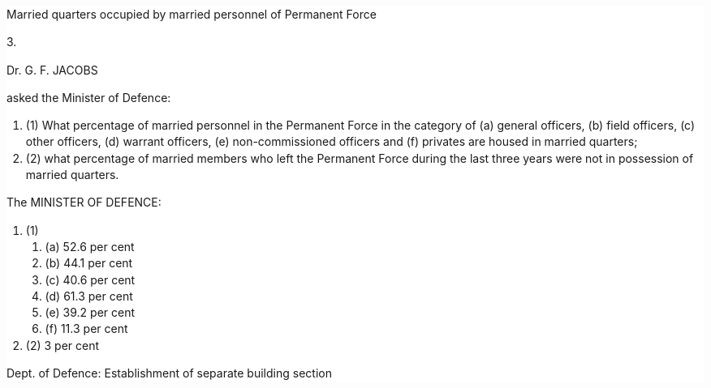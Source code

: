 </ol>

</answer>

</writtenStatements>

<writtenStatements>

<heading>Married quarters occupied by married personnel of Permanent Force</heading>

<question by="#jacobs" to="#minister_of_defence">

<num>3.</num>

<from>Dr. G. F. JACOBS</from>

<p>asked the Minister of Defence:</p>

<ol>

<li>(1) What percentage of married personnel in the Permanent Force in the category of (a) general officers, (b) field officers, (c) other officers, (d) warrant officers, (e) non-commissioned officers and (f) privates are housed in married quarters;</li>

<li>(2) what percentage of married members who left the Permanent Force during the last three years were not in possession of married quarters.</li>

</ol>

</question>

<answer by="#minister_of_defence" to="#jacobs">

<from>The MINISTER OF DEFENCE:</from>

<ol>

<li>(1)

<ol>

<li>(a) 52.6 per cent</li>

<li>(b) 44.1 per cent</li>

<li>(c) 40.6 per cent</li>

<li>(d) 61.3 per cent</li>

<li>(e) 39.2 per cent</li>

<li>(f) 11.3 per cent</li></ol></li>

<li>(2) 3 per cent</li>

</ol>

</answer>

</writtenStatements>

<writtenStatements>

<heading>Dept. of Defence: Establishment of separate building section</heading>
